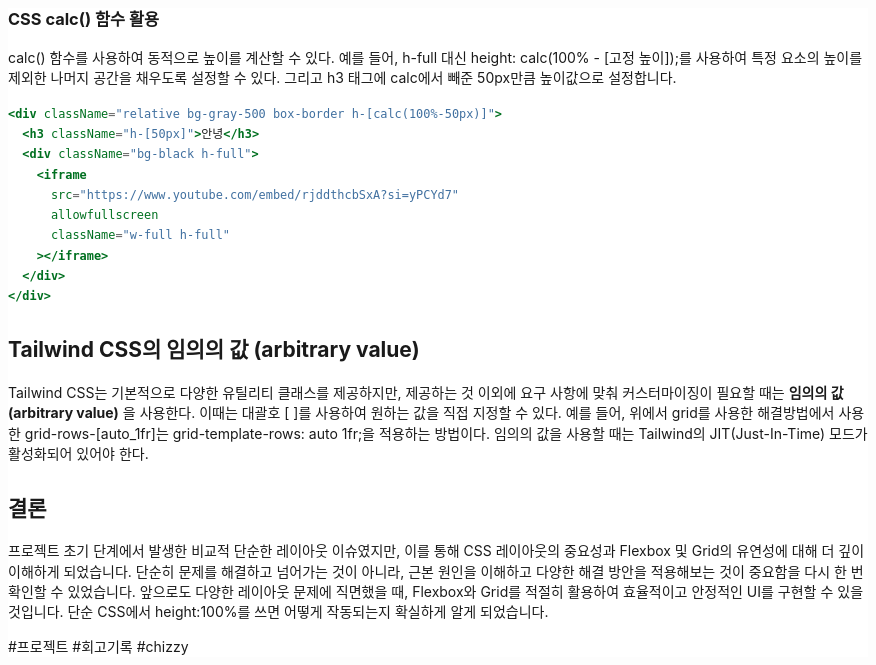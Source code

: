 ### CSS calc() 함수 활용

calc() 함수를 사용하여 동적으로 높이를 계산할 수 있다. 예를 들어, h-full 대신 height: calc(100% - [고정 높이]);를 사용하여 특정 요소의 높이를 제외한 나머지 공간을 채우도록 설정할 수 있다. 그리고 h3 태그에 calc에서 빼준 50px만큼 높이값으로 설정합니다.

```jsx
<div className="relative bg-gray-500 box-border h-[calc(100%-50px)]">
  <h3 className="h-[50px]">안녕</h3>
  <div className="bg-black h-full">
    <iframe
      src="https://www.youtube.com/embed/rjddthcbSxA?si=yPCYd7"
      allowfullscreen
      className="w-full h-full"
    ></iframe>
  </div>
</div>
```

## Tailwind CSS의 임의의 값 (arbitrary value)

Tailwind CSS는 기본적으로 다양한 유틸리티 클래스를 제공하지만, 제공하는 것 이외에 요구 사항에 맞춰 커스터마이징이 필요할 때는 **임의의 값(arbitrary value)** 을 사용한다. 이때는 대괄호 [ ]를 사용하여 원하는 값을 직접 지정할 수 있다.
예를 들어, 위에서 grid를 사용한 해결방법에서 사용한 grid-rows-\[auto_1fr\]는 grid-template-rows: auto 1fr;을 적용하는 방법이다.
임의의 값을 사용할 때는 Tailwind의 JIT(Just-In-Time) 모드가 활성화되어 있어야 한다.

## 결론

프로젝트 초기 단계에서 발생한 비교적 단순한 레이아웃 이슈였지만, 이를 통해 CSS 레이아웃의 중요성과 Flexbox 및 Grid의 유연성에 대해 더 깊이 이해하게 되었습니다. 단순히 문제를 해결하고 넘어가는 것이 아니라, 근본 원인을 이해하고 다양한 해결 방안을 적용해보는 것이 중요함을 다시 한 번 확인할 수 있었습니다. 앞으로도 다양한 레이아웃 문제에 직면했을 때, Flexbox와 Grid를 적절히 활용하여 효율적이고 안정적인 UI를 구현할 수 있을 것입니다.
단순 CSS에서 height:100%를 쓰면 어떻게 작동되는지 확실하게 알게 되었습니다.

#프로젝트 #회고기록 #chizzy

